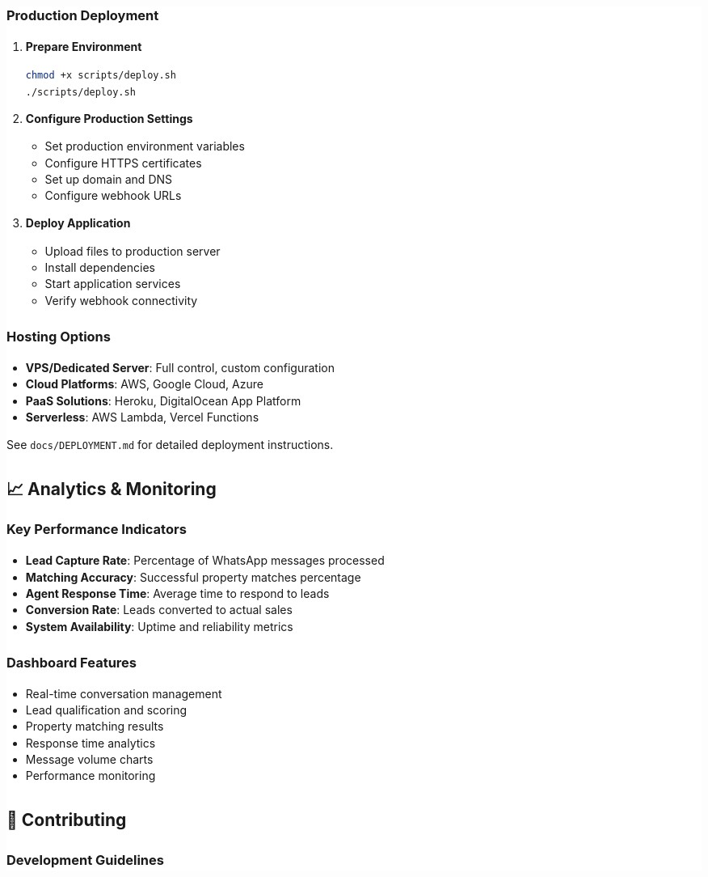 ### Production Deployment

1. **Prepare Environment**
   ```bash
   chmod +x scripts/deploy.sh
   ./scripts/deploy.sh
   ```

2. **Configure Production Settings**
   - Set production environment variables
   - Configure HTTPS certificates
   - Set up domain and DNS
   - Configure webhook URLs

3. **Deploy Application**
   - Upload files to production server
   - Install dependencies
   - Start application services
   - Verify webhook connectivity

### Hosting Options

- **VPS/Dedicated Server**: Full control, custom configuration
- **Cloud Platforms**: AWS, Google Cloud, Azure
- **PaaS Solutions**: Heroku, DigitalOcean App Platform
- **Serverless**: AWS Lambda, Vercel Functions

See `docs/DEPLOYMENT.md` for detailed deployment instructions.

## 📈 Analytics & Monitoring

### Key Performance Indicators

- **Lead Capture Rate**: Percentage of WhatsApp messages processed
- **Matching Accuracy**: Successful property matches percentage
- **Agent Response Time**: Average time to respond to leads
- **Conversion Rate**: Leads converted to actual sales
- **System Availability**: Uptime and reliability metrics

### Dashboard Features

- Real-time conversation management
- Lead qualification and scoring
- Property matching results
- Response time analytics
- Message volume charts
- Performance monitoring

## 🤝 Contributing

### Development Guidelines

